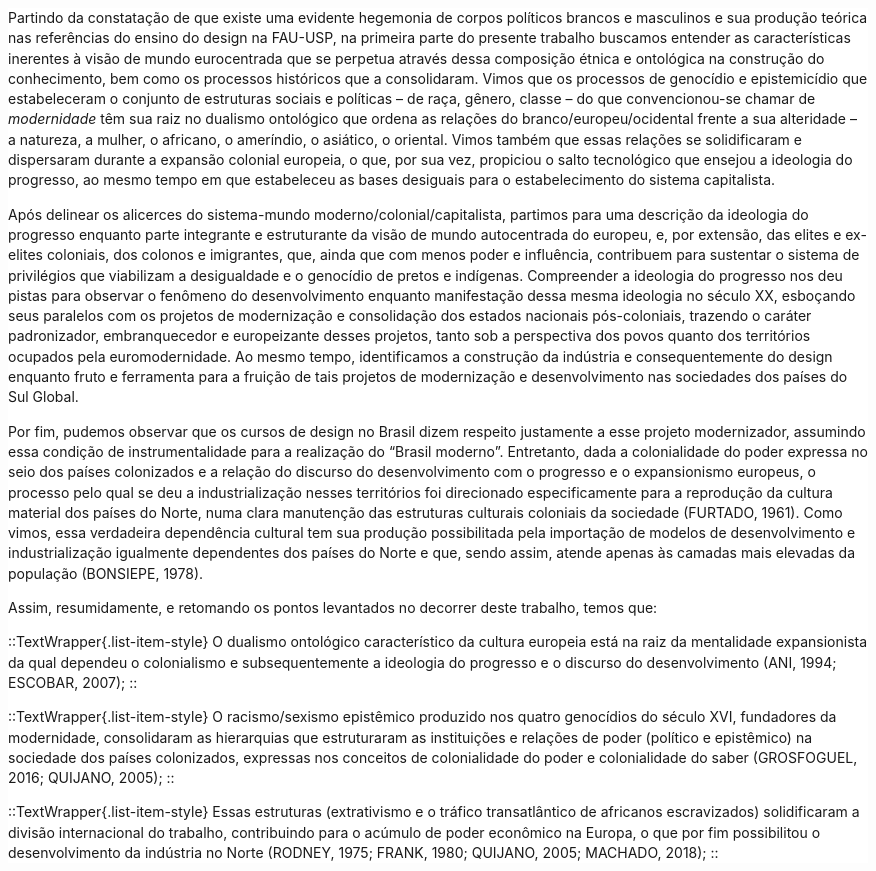 Partindo da constatação de que existe uma evidente hegemonia de corpos políticos brancos e masculinos e sua produção teórica nas referências do ensino do design na FAU-USP, na primeira parte do presente trabalho buscamos entender as características inerentes à visão de mundo eurocentrada que se perpetua através dessa composição étnica e ontológica na construção do conhecimento, bem como os processos históricos que a consolidaram. Vimos que os processos de genocídio e epistemicídio que estabeleceram o conjunto de estruturas sociais e políticas – de raça, gênero, classe – do que convencionou-se chamar de _modernidade_ têm sua raiz no dualismo ontológico que ordena as relações do branco/europeu/ocidental frente a sua alteridade – a natureza, a mulher, o africano, o ameríndio, o asiático, o oriental. Vimos também que essas relações se solidificaram e dispersaram durante a expansão colonial europeia, o que, por sua vez, propiciou o salto tecnológico que ensejou a ideologia do progresso, ao mesmo tempo em que estabeleceu as bases desiguais para o estabelecimento do sistema capitalista.

Após delinear os alicerces do sistema-mundo moderno/colonial/capitalista, partimos para uma descrição da ideologia do progresso enquanto parte integrante e estruturante da visão de mundo autocentrada do europeu, e, por extensão, das elites e ex-elites coloniais, dos colonos e imigrantes, que, ainda que com menos poder e influência, contribuem para sustentar o sistema de privilégios que viabilizam a desigualdade e o genocídio de pretos e indígenas. Compreender a ideologia do progresso nos deu pistas para observar o fenômeno do desenvolvimento enquanto manifestação dessa mesma ideologia no século XX, esboçando seus paralelos com os projetos de modernização e consolidação dos estados nacionais pós-coloniais, trazendo o caráter padronizador, embranquecedor e europeizante desses projetos, tanto sob a perspectiva dos povos quanto dos territórios ocupados pela euromodernidade. Ao mesmo tempo, identificamos a construção da indústria e consequentemente do design enquanto fruto e ferramenta para a fruição de tais projetos de modernização e desenvolvimento nas sociedades dos países do Sul Global.

Por fim, pudemos observar que os cursos de design no Brasil dizem respeito justamente a esse projeto modernizador, assumindo essa condição de instrumentalidade para a realização do “Brasil moderno”. Entretanto, dada a colonialidade do poder expressa no seio dos países colonizados e a relação do discurso do desenvolvimento com o progresso e o expansionismo europeus, o processo pelo qual se deu a industrialização nesses territórios foi direcionado especificamente para a reprodução da cultura material dos países do Norte, numa clara manutenção das estruturas culturais coloniais da sociedade (FURTADO, 1961). Como vimos, essa verdadeira dependência cultural tem sua produção possibilitada pela importação de modelos de desenvolvimento e industrialização igualmente dependentes dos países do Norte e que, sendo assim, atende apenas às camadas mais elevadas da população (BONSIEPE, 1978).

Assim, resumidamente, e retomando os pontos levantados no decorrer deste trabalho, temos que:

::TextWrapper{.list-item-style}
O dualismo ontológico característico da cultura europeia está na raiz da mentalidade expansionista da qual dependeu o colonialismo e subsequentemente a ideologia do progresso e o discurso do desenvolvimento (ANI, 1994; ESCOBAR, 2007);
::

::TextWrapper{.list-item-style}
O racismo/sexismo epistêmico produzido nos quatro genocídios do século XVI, fundadores da modernidade, consolidaram as hierarquias que estruturaram as instituições e relações de poder (político e epistêmico) na sociedade dos países colonizados, expressas nos conceitos de colonialidade do poder e colonialidade do saber (GROSFOGUEL, 2016; QUIJANO, 2005);
::

::TextWrapper{.list-item-style}
Essas estruturas (extrativismo e o tráfico transatlântico de africanos escravizados) solidificaram a divisão internacional do trabalho, contribuindo para o acúmulo de poder econômico na Europa, o que por fim possibilitou o desenvolvimento da indústria no Norte (RODNEY, 1975; FRANK, 1980; QUIJANO, 2005; MACHADO, 2018);
::
